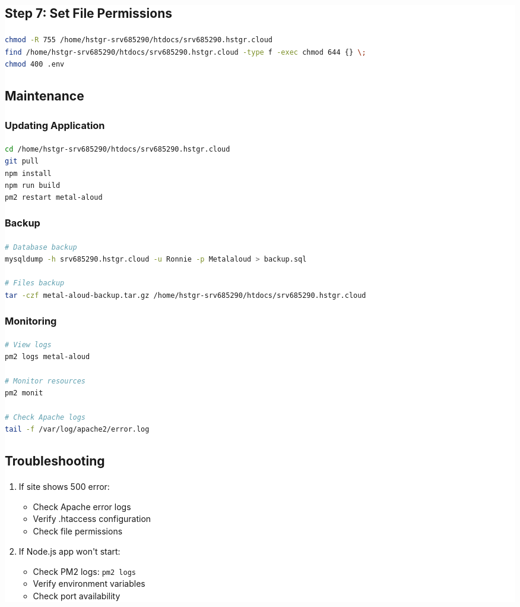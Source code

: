 ## Step 7: Set File Permissions

```bash
chmod -R 755 /home/hstgr-srv685290/htdocs/srv685290.hstgr.cloud
find /home/hstgr-srv685290/htdocs/srv685290.hstgr.cloud -type f -exec chmod 644 {} \;
chmod 400 .env
```

## Maintenance

### Updating Application
```bash
cd /home/hstgr-srv685290/htdocs/srv685290.hstgr.cloud
git pull
npm install
npm run build
pm2 restart metal-aloud
```

### Backup
```bash
# Database backup
mysqldump -h srv685290.hstgr.cloud -u Ronnie -p Metalaloud > backup.sql

# Files backup
tar -czf metal-aloud-backup.tar.gz /home/hstgr-srv685290/htdocs/srv685290.hstgr.cloud
```

### Monitoring
```bash
# View logs
pm2 logs metal-aloud

# Monitor resources
pm2 monit

# Check Apache logs
tail -f /var/log/apache2/error.log
```

## Troubleshooting

1. If site shows 500 error:
   - Check Apache error logs
   - Verify .htaccess configuration
   - Check file permissions

2. If Node.js app won't start:
   - Check PM2 logs: `pm2 logs`
   - Verify environment variables
   - Check port availability
